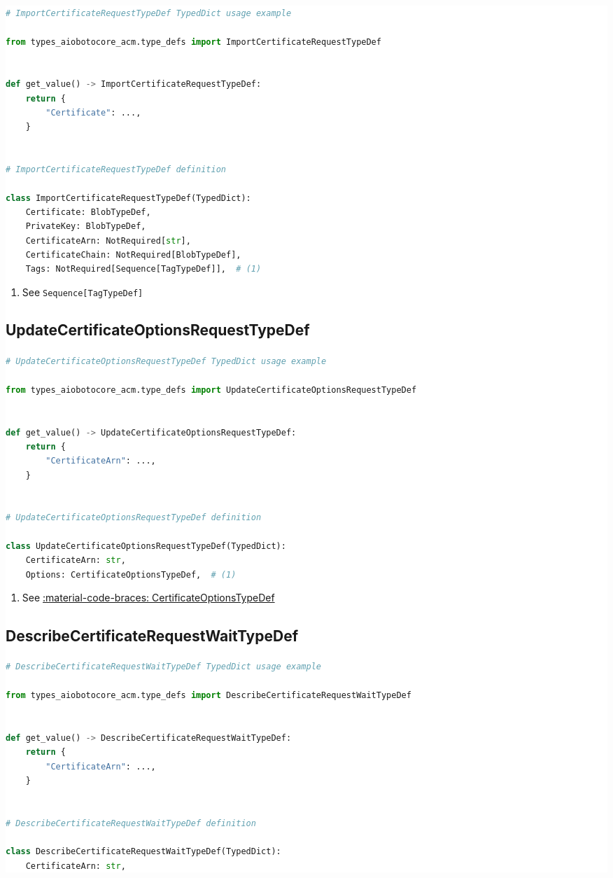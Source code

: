 ```python
# ImportCertificateRequestTypeDef TypedDict usage example

from types_aiobotocore_acm.type_defs import ImportCertificateRequestTypeDef


def get_value() -> ImportCertificateRequestTypeDef:
    return {
        "Certificate": ...,
    }


# ImportCertificateRequestTypeDef definition

class ImportCertificateRequestTypeDef(TypedDict):
    Certificate: BlobTypeDef,
    PrivateKey: BlobTypeDef,
    CertificateArn: NotRequired[str],
    CertificateChain: NotRequired[BlobTypeDef],
    Tags: NotRequired[Sequence[TagTypeDef]],  # (1)
```

1. See `Sequence[TagTypeDef]`

## UpdateCertificateOptionsRequestTypeDef

```python
# UpdateCertificateOptionsRequestTypeDef TypedDict usage example

from types_aiobotocore_acm.type_defs import UpdateCertificateOptionsRequestTypeDef


def get_value() -> UpdateCertificateOptionsRequestTypeDef:
    return {
        "CertificateArn": ...,
    }


# UpdateCertificateOptionsRequestTypeDef definition

class UpdateCertificateOptionsRequestTypeDef(TypedDict):
    CertificateArn: str,
    Options: CertificateOptionsTypeDef,  # (1)
```

1. See [:material-code-braces: CertificateOptionsTypeDef](./type_defs.md#certificateoptionstypedef)

## DescribeCertificateRequestWaitTypeDef

```python
# DescribeCertificateRequestWaitTypeDef TypedDict usage example

from types_aiobotocore_acm.type_defs import DescribeCertificateRequestWaitTypeDef


def get_value() -> DescribeCertificateRequestWaitTypeDef:
    return {
        "CertificateArn": ...,
    }


# DescribeCertificateRequestWaitTypeDef definition

class DescribeCertificateRequestWaitTypeDef(TypedDict):
    CertificateArn: str,
```